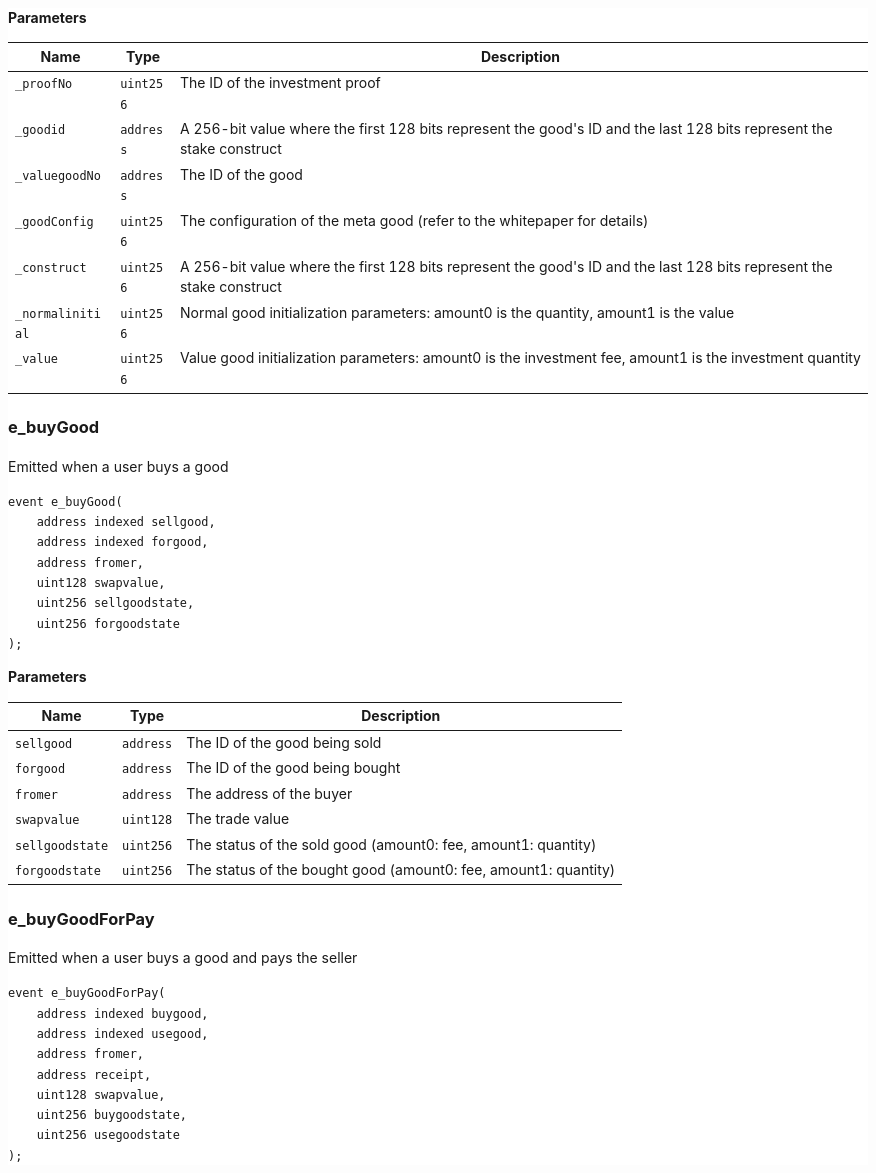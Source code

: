 **Parameters**

|Name|Type|Description|
|----|----|-----------|
|`_proofNo`|`uint256`|The ID of the investment proof|
|`_goodid`|`address`|A 256-bit value where the first 128 bits represent the good's ID and the last 128 bits represent the stake construct|
|`_valuegoodNo`|`address`|The ID of the good|
|`_goodConfig`|`uint256`|The configuration of the meta good (refer to the whitepaper for details)|
|`_construct`|`uint256`|A 256-bit value where the first 128 bits represent the good's ID and the last 128 bits represent the stake construct|
|`_normalinitial`|`uint256`|Normal good initialization parameters: amount0 is the quantity, amount1 is the value|
|`_value`|`uint256`|Value good initialization parameters: amount0 is the investment fee, amount1 is the investment quantity|

### e_buyGood
Emitted when a user buys a good


```solidity
event e_buyGood(
    address indexed sellgood,
    address indexed forgood,
    address fromer,
    uint128 swapvalue,
    uint256 sellgoodstate,
    uint256 forgoodstate
);
```

**Parameters**

|Name|Type|Description|
|----|----|-----------|
|`sellgood`|`address`|The ID of the good being sold|
|`forgood`|`address`|The ID of the good being bought|
|`fromer`|`address`|The address of the buyer|
|`swapvalue`|`uint128`|The trade value|
|`sellgoodstate`|`uint256`|The status of the sold good (amount0: fee, amount1: quantity)|
|`forgoodstate`|`uint256`|The status of the bought good (amount0: fee, amount1: quantity)|

### e_buyGoodForPay
Emitted when a user buys a good and pays the seller


```solidity
event e_buyGoodForPay(
    address indexed buygood,
    address indexed usegood,
    address fromer,
    address receipt,
    uint128 swapvalue,
    uint256 buygoodstate,
    uint256 usegoodstate
);
```
